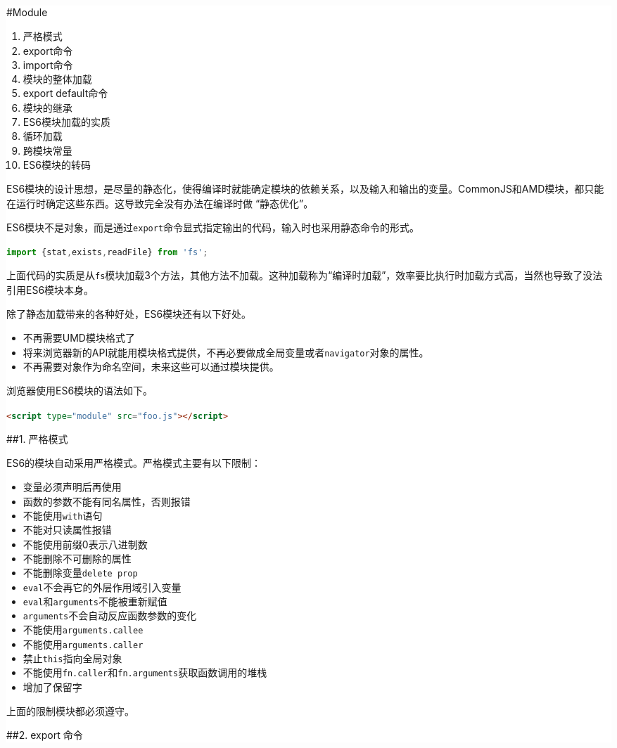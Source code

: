 #Module

1. 严格模式
2. export命令
3. import命令
4. 模块的整体加载
5. export default命令
6. 模块的继承
7. ES6模块加载的实质
8. 循环加载
9. 跨模块常量
10. ES6模块的转码

ES6模块的设计思想，是尽量的静态化，使得编译时就能确定模块的依赖关系，以及输入和输出的变量。CommonJS和AMD模块，都只能在运行时确定这些东西。这导致完全没有办法在编译时做 “静态优化”。

ES6模块不是对象，而是通过`export`命令显式指定输出的代码，输入时也采用静态命令的形式。

```javascript
import {stat,exists,readFile} from 'fs';
```

上面代码的实质是从`fs`模块加载3个方法，其他方法不加载。这种加载称为“编译时加载”，效率要比执行时加载方式高，当然也导致了没法引用ES6模块本身。

除了静态加载带来的各种好处，ES6模块还有以下好处。

- 不再需要UMD模块格式了
- 将来浏览器新的API就能用模块格式提供，不再必要做成全局变量或者`navigator`对象的属性。
- 不再需要对象作为命名空间，未来这些可以通过模块提供。

浏览器使用ES6模块的语法如下。

```html
<script type="module" src="foo.js"></script>
```

##1. 严格模式

ES6的模块自动采用严格模式。严格模式主要有以下限制：

- 变量必须声明后再使用
- 函数的参数不能有同名属性，否则报错
- 不能使用`with`语句
- 不能对只读属性报错
- 不能使用前缀0表示八进制数
- 不能删除不可删除的属性
- 不能删除变量`delete prop`
- `eval`不会再它的外层作用域引入变量
- `eval`和`arguments`不能被重新赋值
- `arguments`不会自动反应函数参数的变化
- 不能使用`arguments.callee`
- 不能使用`arguments.caller`
- 禁止`this`指向全局对象
- 不能使用`fn.caller`和`fn.arguments`获取函数调用的堆栈
- 增加了保留字

上面的限制模块都必须遵守。

##2. export 命令
